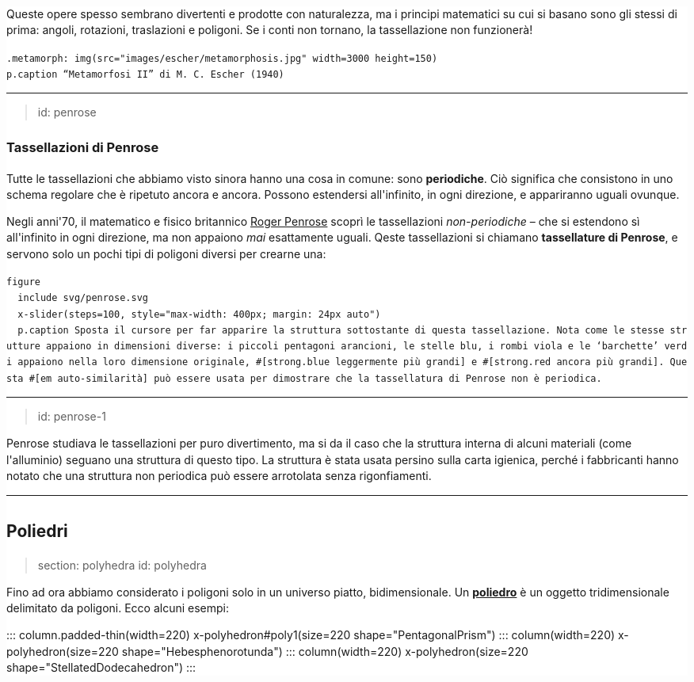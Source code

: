 Queste opere spesso sembrano divertenti e prodotte con naturalezza, ma i principi matematici
su cui si basano sono gli stessi di prima: angoli, rotazioni, traslazioni e poligoni.
Se i conti non tornano, la tassellazione non funzionerà!

    .metamorph: img(src="images/escher/metamorphosis.jpg" width=3000 height=150)
    p.caption “Metamorfosi II” di M. C. Escher (1940)

---
> id: penrose

### Tassellazioni di Penrose

Tutte le tassellazioni che abbiamo visto sinora hanno una cosa in comune: sono
__periodiche__. Ciò significa che consistono in uno schema regolare che è ripetuto
ancora e ancora. Possono estendersi all'infinito, in ogni direzione, e appariranno
uguali ovunque.

Negli anni'70, il matematico e fisico britannico [Roger Penrose](bio:penrose)
scoprì le tassellazioni _non-periodiche_  – che si estendono sì all'infinito in ogni
direzione, ma non appaiono _mai_ esattamente uguali. Qeste tassellazioni si chiamano __tassellature
di Penrose__, e servono solo un pochi tipi di poligoni diversi per
crearne una:

    figure
      include svg/penrose.svg
      x-slider(steps=100, style="max-width: 400px; margin: 24px auto")
      p.caption Sposta il cursore per far apparire la struttura sottostante di questa tassellazione. Nota come le stesse strutture appaiono in dimensioni diverse: i piccoli pentagoni arancioni, le stelle blu, i rombi viola e le ‘barchette’ verdi appaiono nella loro dimensione originale, #[strong.blue leggermente più grandi] e #[strong.red ancora più grandi]. Questa #[em auto-similarità] può essere usata per dimostrare che la tassellatura di Penrose non è periodica.

---
> id: penrose-1

Penrose studiava le tassellazioni per puro divertimento, ma si da il caso che la struttura
interna di alcuni materiali (come l'alluminio) seguano una struttura
di questo tipo. La struttura è stata usata persino sulla carta igienica, perché i fabbricanti
hanno notato che una struttura non periodica può essere arrotolata senza rigonfiamenti.

---

## Poliedri

> section: polyhedra
> id: polyhedra

Fino ad ora abbiamo considerato i poligoni solo in un universo piatto,
bidimensionale. Un [__poliedro__](gloss:polyhedron) è un oggetto tridimensionale
delimitato da poligoni. Ecco alcuni esempi:

::: column.padded-thin(width=220)
    x-polyhedron#poly1(size=220 shape="PentagonalPrism")
::: column(width=220)
    x-polyhedron(size=220 shape="Hebesphenorotunda")
::: column(width=220)
    x-polyhedron(size=220 shape="StellatedDodecahedron")
:::
